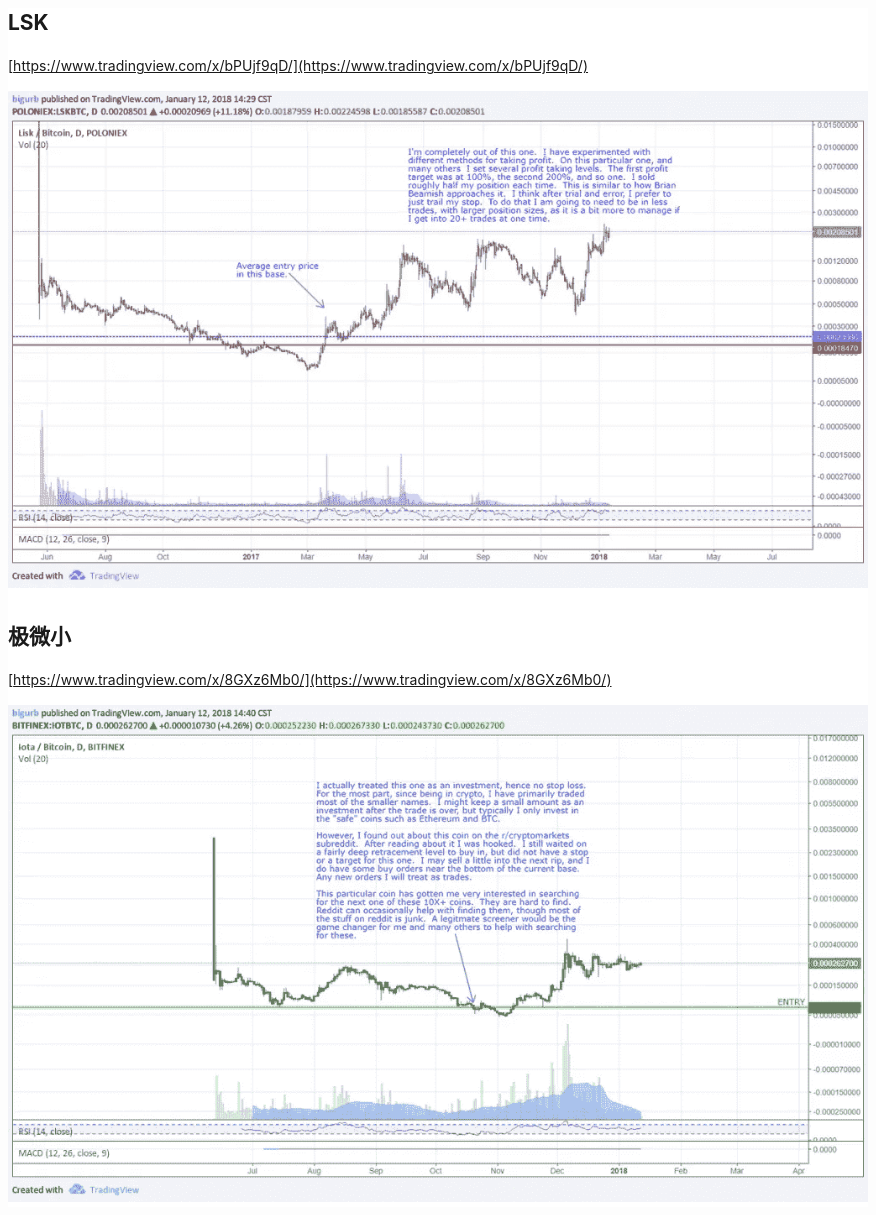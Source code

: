 ## LSK

[https://www.tradingview.com/x/bPUjf9qD/](https://www.tradingview.com/x/bPUjf9qD/)

![](img/8b513bc55c410d1167e88321952b1831.png)

## 极微小

[https://www.tradingview.com/x/8GXz6Mb0/](https://www.tradingview.com/x/8GXz6Mb0/)

![](img/b79db472de68a4f7c3d5aa448c8dabab.png)
